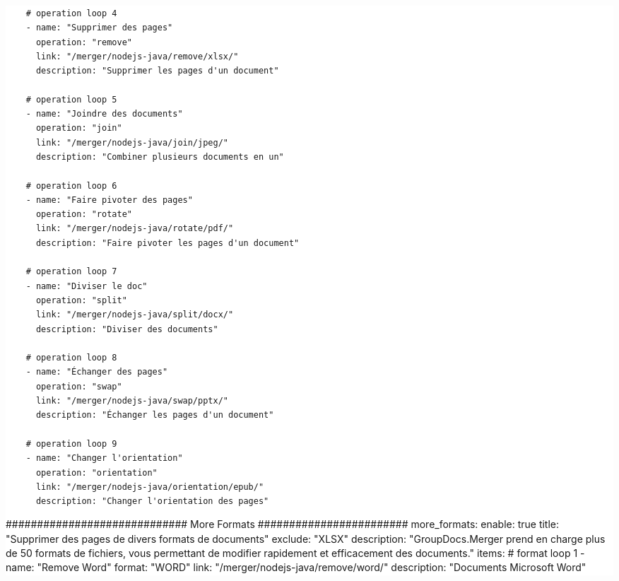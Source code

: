         # operation loop 4
        - name: "Supprimer des pages"
          operation: "remove"
          link: "/merger/nodejs-java/remove/xlsx/"
          description: "Supprimer les pages d'un document"

        # operation loop 5
        - name: "Joindre des documents"
          operation: "join"
          link: "/merger/nodejs-java/join/jpeg/"
          description: "Combiner plusieurs documents en un"

        # operation loop 6
        - name: "Faire pivoter des pages"
          operation: "rotate"
          link: "/merger/nodejs-java/rotate/pdf/"
          description: "Faire pivoter les pages d'un document"

        # operation loop 7
        - name: "Diviser le doc"
          operation: "split"
          link: "/merger/nodejs-java/split/docx/"
          description: "Diviser des documents"

        # operation loop 8
        - name: "Échanger des pages"
          operation: "swap"
          link: "/merger/nodejs-java/swap/pptx/"
          description: "Échanger les pages d'un document"

        # operation loop 9
        - name: "Changer l'orientation"
          operation: "orientation"
          link: "/merger/nodejs-java/orientation/epub/"
          description: "Changer l'orientation des pages"
          
        
          
############################# More Formats ########################
more_formats:
    enable: true
    title: "Supprimer des pages de divers formats de documents"
    exclude: "XLSX"
    description: "GroupDocs.Merger prend en charge plus de 50 formats de fichiers, vous permettant de modifier rapidement et efficacement des documents."
    items: 
        # format loop 1
        - name: "Remove Word"
          format: "WORD"
          link: "/merger/nodejs-java/remove/word/"
          description: "Documents Microsoft Word"
